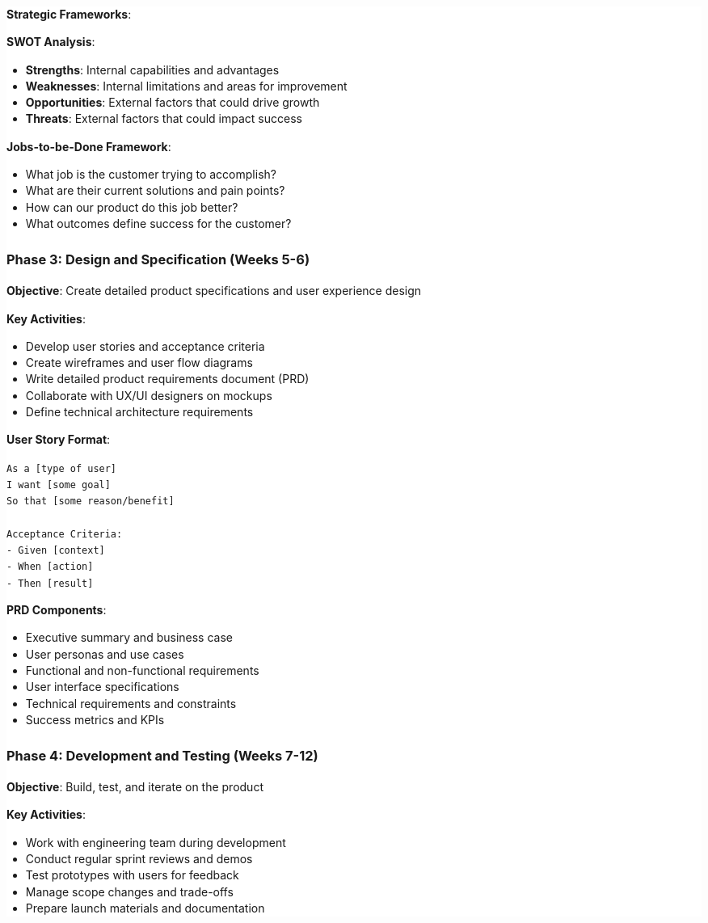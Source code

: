**Strategic Frameworks**:

**SWOT Analysis**:
- **Strengths**: Internal capabilities and advantages
- **Weaknesses**: Internal limitations and areas for improvement
- **Opportunities**: External factors that could drive growth
- **Threats**: External factors that could impact success

**Jobs-to-be-Done Framework**:
- What job is the customer trying to accomplish?
- What are their current solutions and pain points?
- How can our product do this job better?
- What outcomes define success for the customer?

### Phase 3: Design and Specification (Weeks 5-6)

**Objective**: Create detailed product specifications and user experience design

**Key Activities**:
- Develop user stories and acceptance criteria
- Create wireframes and user flow diagrams
- Write detailed product requirements document (PRD)
- Collaborate with UX/UI designers on mockups
- Define technical architecture requirements

**User Story Format**:
```
As a [type of user]
I want [some goal]
So that [some reason/benefit]

Acceptance Criteria:
- Given [context]
- When [action]
- Then [result]
```

**PRD Components**:
- Executive summary and business case
- User personas and use cases
- Functional and non-functional requirements
- User interface specifications
- Technical requirements and constraints
- Success metrics and KPIs

### Phase 4: Development and Testing (Weeks 7-12)

**Objective**: Build, test, and iterate on the product

**Key Activities**:
- Work with engineering team during development
- Conduct regular sprint reviews and demos
- Test prototypes with users for feedback
- Manage scope changes and trade-offs
- Prepare launch materials and documentation
